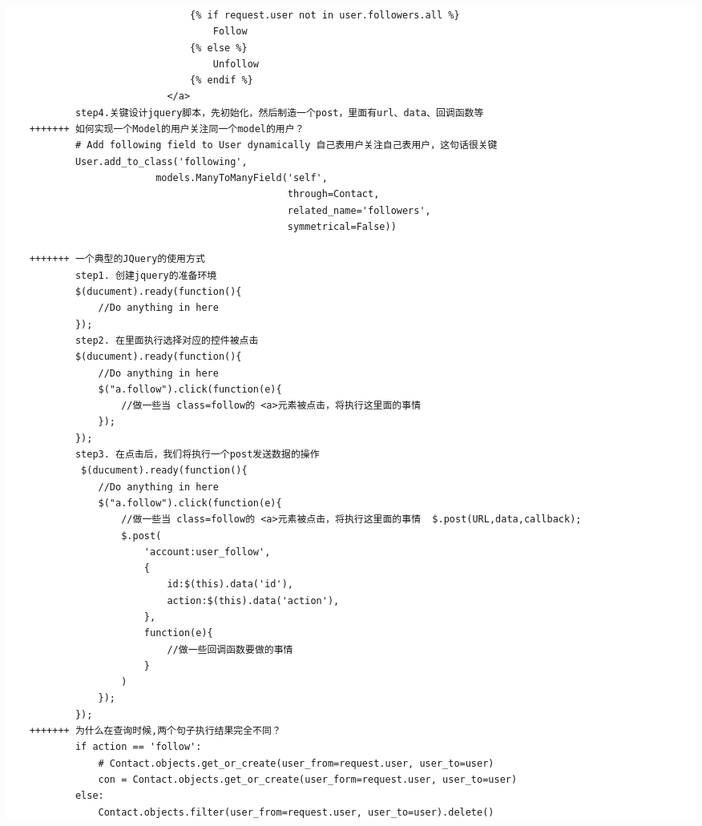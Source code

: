                                     {% if request.user not in user.followers.all %}
                                        Follow
                                    {% else %}
                                        Unfollow
                                    {% endif %}
                                </a>
                step4.关键设计jquery脚本，先初始化，然后制造一个post，里面有url、data、回调函数等
        +++++++ 如何实现一个Model的用户关注同一个model的用户？
                # Add following field to User dynamically 自己表用户关注自己表用户，这句话很关键
                User.add_to_class('following',
                              models.ManyToManyField('self',
                                                     through=Contact,
                                                     related_name='followers',
                                                     symmetrical=False))

        +++++++ 一个典型的JQuery的使用方式
                step1. 创建jquery的准备环境
                $(ducument).ready(function(){
                    //Do anything in here
                });
                step2. 在里面执行选择对应的控件被点击
                $(ducument).ready(function(){
                    //Do anything in here
                    $("a.follow").click(function(e){
                        //做一些当 class=follow的 <a>元素被点击，将执行这里面的事情
                    });
                });
                step3. 在点击后，我们将执行一个post发送数据的操作
                 $(ducument).ready(function(){
                    //Do anything in here
                    $("a.follow").click(function(e){
                        //做一些当 class=follow的 <a>元素被点击，将执行这里面的事情  $.post(URL,data,callback);
                        $.post(
                            'account:user_follow',
                            {
                                id:$(this).data('id'),
                                action:$(this).data('action'),
                            },
                            function(e){
                                //做一些回调函数要做的事情
                            }
                        )
                    });
                });
        +++++++ 为什么在查询时候,两个句子执行结果完全不同？
                if action == 'follow':
                    # Contact.objects.get_or_create(user_from=request.user, user_to=user)
                    con = Contact.objects.get_or_create(user_form=request.user, user_to=user)
                else:
                    Contact.objects.filter(user_from=request.user, user_to=user).delete()

